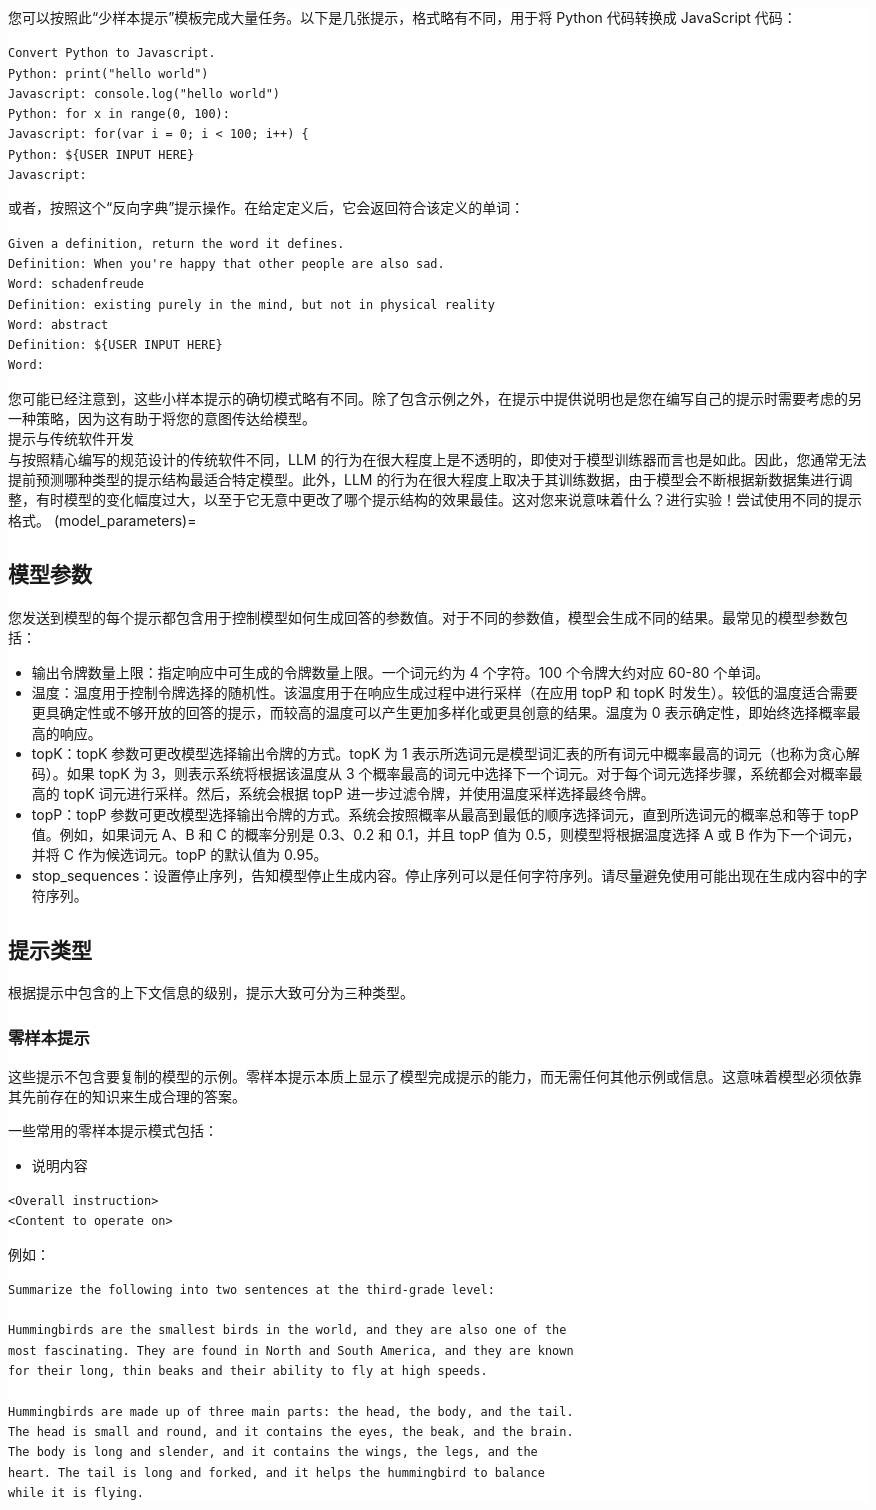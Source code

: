 您可以按照此“少样本提示”模板完成大量任务。以下是几张提示，格式略有不同，用于将 Python 代码转换成 JavaScript 代码：
```
Convert Python to Javascript.
Python: print("hello world")
Javascript: console.log("hello world")
Python: for x in range(0, 100):
Javascript: for(var i = 0; i < 100; i++) {
Python: ${USER INPUT HERE}
Javascript:

```
或者，按照这个“反向字典”提示操作。在给定定义后，它会返回符合该定义的单词：
```
Given a definition, return the word it defines.
Definition: When you're happy that other people are also sad.
Word: schadenfreude
Definition: existing purely in the mind, but not in physical reality
Word: abstract
Definition: ${USER INPUT HERE}
Word:

```

您可能已经注意到，这些小样本提示的确切模式略有不同。除了包含示例之外，在提示中提供说明也是您在编写自己的提示时需要考虑的另一种策略，因为这有助于将您的意图传达给模型。   
提示与传统软件开发   
与按照精心编写的规范设计的传统软件不同，LLM 的行为在很大程度上是不透明的，即使对于模型训练器而言也是如此。因此，您通常无法提前预测哪种类型的提示结构最适合特定模型。此外，LLM 的行为在很大程度上取决于其训练数据，由于模型会不断根据新数据集进行调整，有时模型的变化幅度过大，以至于它无意中更改了哪个提示结构的效果最佳。这对您来说意味着什么？进行实验！尝试使用不同的提示格式。
(model_parameters)=
## 模型参数
您发送到模型的每个提示都包含用于控制模型如何生成回答的参数值。对于不同的参数值，模型会生成不同的结果。最常见的模型参数包括：
- 输出令牌数量上限：指定响应中可生成的令牌数量上限。一个词元约为 4 个字符。100 个令牌大约对应 60-80 个单词。
- 温度：温度用于控制令牌选择的随机性。该温度用于在响应生成过程中进行采样（在应用 topP 和 topK 时发生）。较低的温度适合需要更具确定性或不够开放的回答的提示，而较高的温度可以产生更加多样化或更具创意的结果。温度为 0 表示确定性，即始终选择概率最高的响应。
- topK：topK 参数可更改模型选择输出令牌的方式。topK 为 1 表示所选词元是模型词汇表的所有词元中概率最高的词元（也称为贪心解码）。如果 topK 为 3，则表示系统将根据该温度从 3 个概率最高的词元中选择下一个词元。对于每个词元选择步骤，系统都会对概率最高的 topK 词元进行采样。然后，系统会根据 topP 进一步过滤令牌，并使用温度采样选择最终令牌。
- topP：topP 参数可更改模型选择输出令牌的方式。系统会按照概率从最高到最低的顺序选择词元，直到所选词元的概率总和等于 topP 值。例如，如果词元 A、B 和 C 的概率分别是 0.3、0.2 和 0.1，并且 topP 值为 0.5，则模型将根据温度选择 A 或 B 作为下一个词元，并将 C 作为候选词元。topP 的默认值为 0.95。
- stop_sequences：设置停止序列，告知模型停止生成内容。停止序列可以是任何字符序列。请尽量避免使用可能出现在生成内容中的字符序列。

## 提示类型
根据提示中包含的上下文信息的级别，提示大致可分为三种类型。
### 零样本提示
这些提示不包含要复制的模型的示例。零样本提示本质上显示了模型完成提示的能力，而无需任何其他示例或信息。这意味着模型必须依靠其先前存在的知识来生成合理的答案。

一些常用的零样本提示模式包括：
- 说明内容
```
<Overall instruction>
<Content to operate on>
```
例如：
```
Summarize the following into two sentences at the third-grade level:

Hummingbirds are the smallest birds in the world, and they are also one of the
most fascinating. They are found in North and South America, and they are known
for their long, thin beaks and their ability to fly at high speeds.

Hummingbirds are made up of three main parts: the head, the body, and the tail.
The head is small and round, and it contains the eyes, the beak, and the brain.
The body is long and slender, and it contains the wings, the legs, and the
heart. The tail is long and forked, and it helps the hummingbird to balance
while it is flying.
```